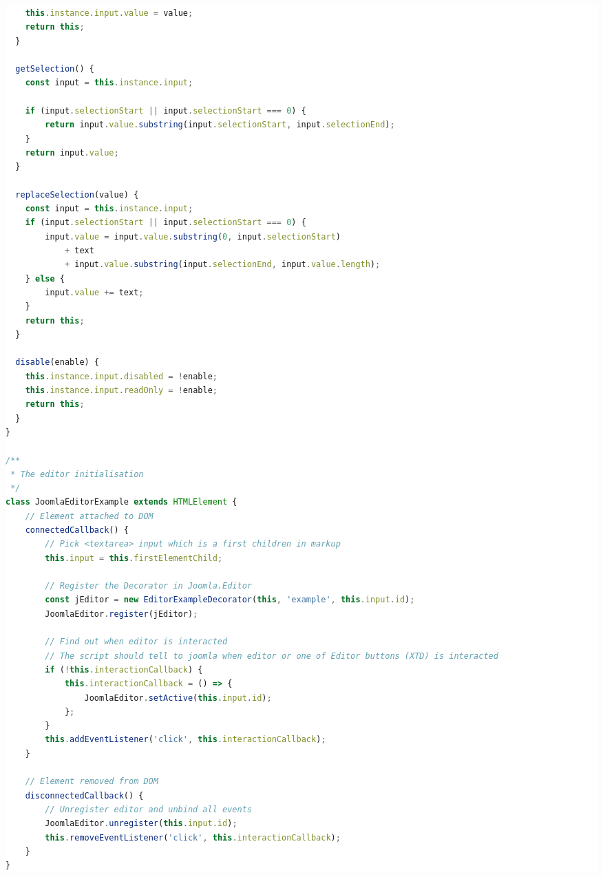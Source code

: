 ```javascript
    this.instance.input.value = value;
    return this;
  }

  getSelection() {
    const input = this.instance.input;
    
    if (input.selectionStart || input.selectionStart === 0) {
        return input.value.substring(input.selectionStart, input.selectionEnd);
    }
    return input.value;
  }

  replaceSelection(value) {
    const input = this.instance.input;
    if (input.selectionStart || input.selectionStart === 0) {
        input.value = input.value.substring(0, input.selectionStart)
            + text
            + input.value.substring(input.selectionEnd, input.value.length);
    } else {
        input.value += text;
    }
    return this;
  }

  disable(enable) {
    this.instance.input.disabled = !enable;
    this.instance.input.readOnly = !enable;
    return this;
  }
}

/**
 * The editor initialisation
 */
class JoomlaEditorExample extends HTMLElement {
    // Element attached to DOM
    connectedCallback() {
        // Pick <textarea> input which is a first children in markup
        this.input = this.firstElementChild;
        
        // Register the Decorator in Joomla.Editor
        const jEditor = new EditorExampleDecorator(this, 'example', this.input.id);
        JoomlaEditor.register(jEditor);

        // Find out when editor is interacted
        // The script should tell to joomla when editor or one of Editor buttons (XTD) is interacted
        if (!this.interactionCallback) {
            this.interactionCallback = () => {                 
                JoomlaEditor.setActive(this.input.id);
            };
        }
        this.addEventListener('click', this.interactionCallback);        
    }

    // Element removed from DOM
    disconnectedCallback() {
        // Unregister editor and unbind all events
        JoomlaEditor.unregister(this.input.id);
        this.removeEventListener('click', this.interactionCallback);
    }    
}
```
